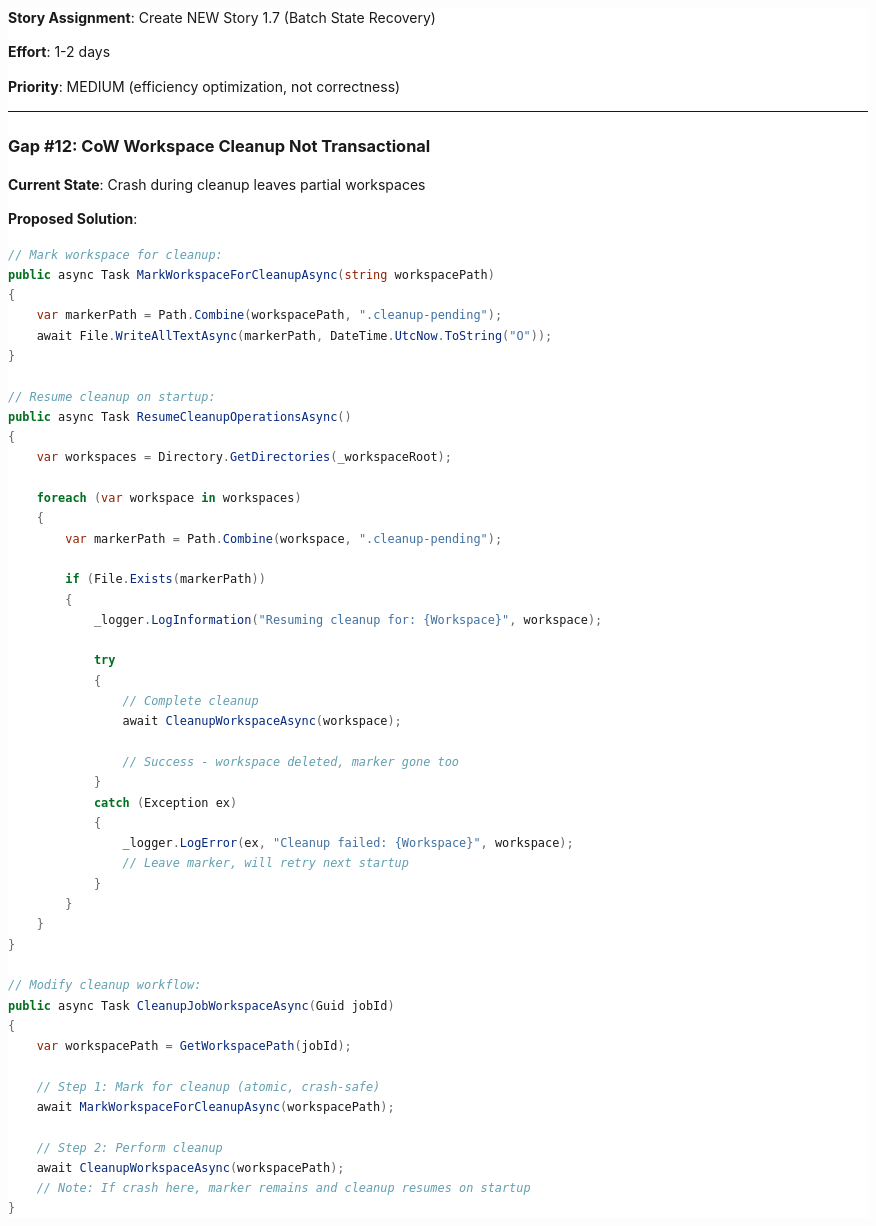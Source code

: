 **Story Assignment**: Create NEW Story 1.7 (Batch State Recovery)

**Effort**: 1-2 days

**Priority**: MEDIUM (efficiency optimization, not correctness)

---

### Gap #12: CoW Workspace Cleanup Not Transactional

**Current State**: Crash during cleanup leaves partial workspaces

**Proposed Solution**:
```csharp
// Mark workspace for cleanup:
public async Task MarkWorkspaceForCleanupAsync(string workspacePath)
{
    var markerPath = Path.Combine(workspacePath, ".cleanup-pending");
    await File.WriteAllTextAsync(markerPath, DateTime.UtcNow.ToString("O"));
}

// Resume cleanup on startup:
public async Task ResumeCleanupOperationsAsync()
{
    var workspaces = Directory.GetDirectories(_workspaceRoot);

    foreach (var workspace in workspaces)
    {
        var markerPath = Path.Combine(workspace, ".cleanup-pending");

        if (File.Exists(markerPath))
        {
            _logger.LogInformation("Resuming cleanup for: {Workspace}", workspace);

            try
            {
                // Complete cleanup
                await CleanupWorkspaceAsync(workspace);

                // Success - workspace deleted, marker gone too
            }
            catch (Exception ex)
            {
                _logger.LogError(ex, "Cleanup failed: {Workspace}", workspace);
                // Leave marker, will retry next startup
            }
        }
    }
}

// Modify cleanup workflow:
public async Task CleanupJobWorkspaceAsync(Guid jobId)
{
    var workspacePath = GetWorkspacePath(jobId);

    // Step 1: Mark for cleanup (atomic, crash-safe)
    await MarkWorkspaceForCleanupAsync(workspacePath);

    // Step 2: Perform cleanup
    await CleanupWorkspaceAsync(workspacePath);
    // Note: If crash here, marker remains and cleanup resumes on startup
}
```
